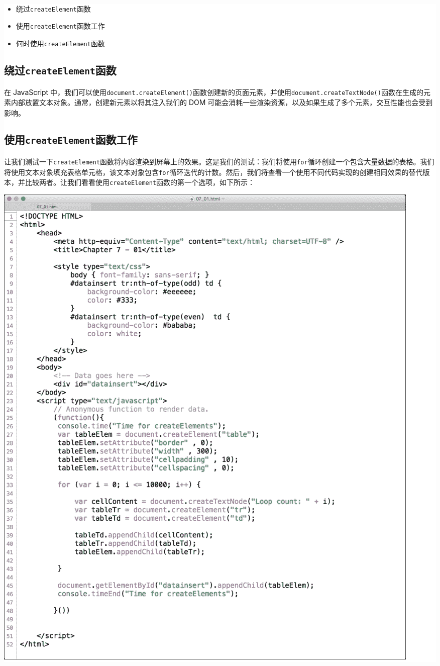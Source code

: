 +   绕过`createElement`函数

+   使用`createElement`函数工作

+   何时使用`createElement`函数

## 绕过`createElement`函数

在 JavaScript 中，我们可以使用`document.createElement()`函数创建新的页面元素，并使用`document.createTextNode()`函数在生成的元素内部放置文本对象。通常，创建新元素以将其注入我们的 DOM 可能会消耗一些渲染资源，以及如果生成了多个元素，交互性能也会受到影响。

## 使用`createElement`函数工作

让我们测试一下`createElement`函数将内容渲染到屏幕上的效果。这是我们的测试：我们将使用`for`循环创建一个包含大量数据的表格。我们将使用文本对象填充表格单元格，该文本对象包含`for`循环迭代的计数。然后，我们将查看一个使用不同代码实现的创建相同效果的替代版本，并比较两者。让我们看看使用`createElement`函数的第一个选项，如下所示：

![使用 createElement 函数工作](img/7296OS_07_01.jpg)

